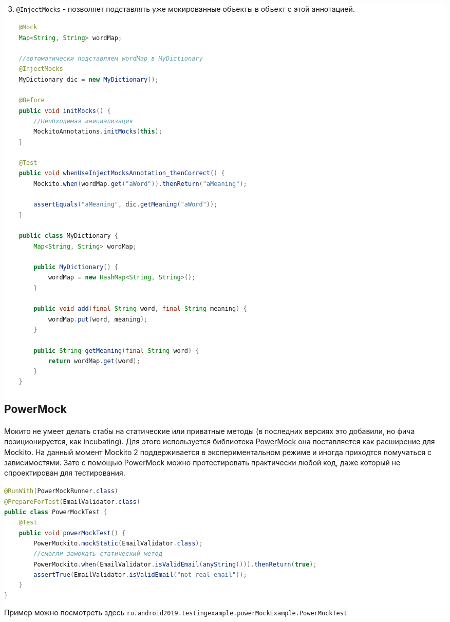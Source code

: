 3. `@InjectMocks` - позволяет подставлять уже мокированные объекты в  объект с этой аннотацией.
```java
    @Mock
    Map<String, String> wordMap;
    
    //автоматически подставляем wordMap в MyDictionary
    @InjectMocks
    MyDictionary dic = new MyDictionary();

    @Before
    public void initMocks() {
        //Необходимая инициализация
        MockitoAnnotations.initMocks(this);
    }

    @Test
    public void whenUseInjectMocksAnnotation_thenCorrect() {
        Mockito.when(wordMap.get("aWord")).thenReturn("aMeaning");

        assertEquals("aMeaning", dic.getMeaning("aWord"));
    }

    public class MyDictionary {
        Map<String, String> wordMap;

        public MyDictionary() {
            wordMap = new HashMap<String, String>();
        }

        public void add(final String word, final String meaning) {
            wordMap.put(word, meaning);
        }

        public String getMeaning(final String word) {
            return wordMap.get(word);
        }
    }
```
## PowerMock

Мокито не умеет делать стабы на статические или приватные методы (в последних версиях это добавили, но фича позиционируется,
как incubating).
Для этого используется библиотека [PowerMock](https://github.com/powermock/powermock/wiki/Getting-Started)
она поставляется как расширение для Mockito. На данный момент Mockito 2 поддерживается в экспериментальном режиме и 
иногда приходтся помучаться с зависимостями. Зато с помощью PowerMock можно протестировать практически любой код, даже
который не спроектирован для тестирования.
```java
@RunWith(PowerMockRunner.class)
@PrepareForTest(EmailValidator.class)
public class PowerMockTest {
    @Test
    public void powerMockTest() {
        PowerMockito.mockStatic(EmailValidator.class);
        //смогли замокать статический метод
        PowerMockito.when(EmailValidator.isValidEmail(anyString())).thenReturn(true);
        assertTrue(EmailValidator.isValidEmail("not real email"));
    }
}
```
Пример можно посмотреть здесь `ru.android2019.testingexample.powerMockExample.PowerMockTest`
